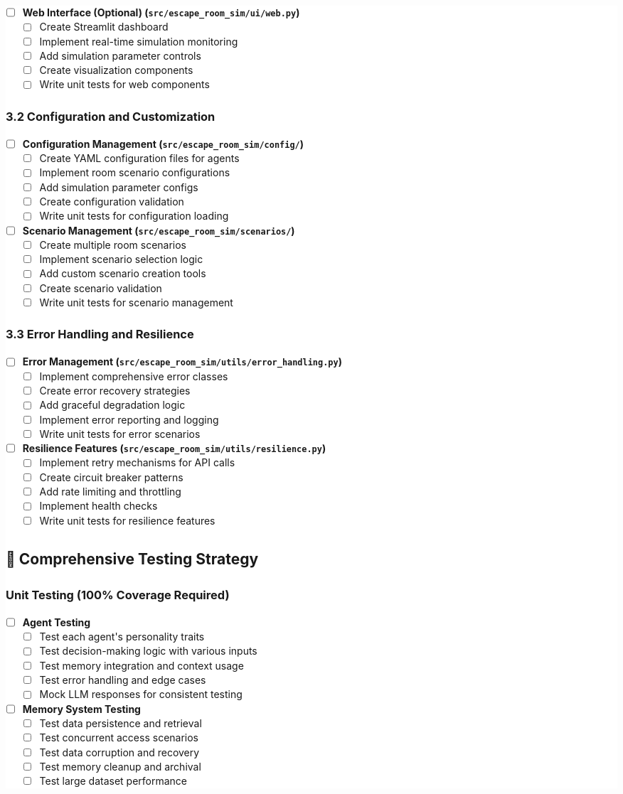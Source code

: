 - [ ] **Web Interface (Optional) (`src/escape_room_sim/ui/web.py`)**
  - [ ] Create Streamlit dashboard
  - [ ] Implement real-time simulation monitoring
  - [ ] Add simulation parameter controls
  - [ ] Create visualization components
  - [ ] Write unit tests for web components

### 3.2 Configuration and Customization
- [ ] **Configuration Management (`src/escape_room_sim/config/`)**
  - [ ] Create YAML configuration files for agents
  - [ ] Implement room scenario configurations
  - [ ] Add simulation parameter configs
  - [ ] Create configuration validation
  - [ ] Write unit tests for configuration loading

- [ ] **Scenario Management (`src/escape_room_sim/scenarios/`)**
  - [ ] Create multiple room scenarios
  - [ ] Implement scenario selection logic
  - [ ] Add custom scenario creation tools
  - [ ] Create scenario validation
  - [ ] Write unit tests for scenario management

### 3.3 Error Handling and Resilience
- [ ] **Error Management (`src/escape_room_sim/utils/error_handling.py`)**
  - [ ] Implement comprehensive error classes
  - [ ] Create error recovery strategies
  - [ ] Add graceful degradation logic
  - [ ] Implement error reporting and logging
  - [ ] Write unit tests for error scenarios

- [ ] **Resilience Features (`src/escape_room_sim/utils/resilience.py`)**
  - [ ] Implement retry mechanisms for API calls
  - [ ] Create circuit breaker patterns
  - [ ] Add rate limiting and throttling
  - [ ] Implement health checks
  - [ ] Write unit tests for resilience features

## 🧪 Comprehensive Testing Strategy

### Unit Testing (100% Coverage Required)
- [ ] **Agent Testing**
  - [ ] Test each agent's personality traits
  - [ ] Test decision-making logic with various inputs
  - [ ] Test memory integration and context usage
  - [ ] Test error handling and edge cases
  - [ ] Mock LLM responses for consistent testing

- [ ] **Memory System Testing**
  - [ ] Test data persistence and retrieval
  - [ ] Test concurrent access scenarios
  - [ ] Test data corruption and recovery
  - [ ] Test memory cleanup and archival
  - [ ] Test large dataset performance
